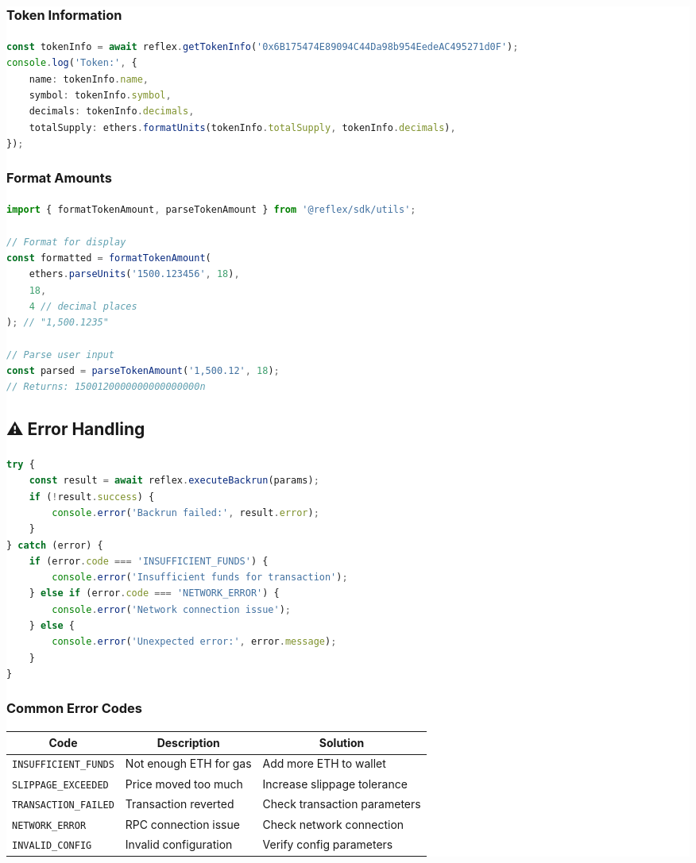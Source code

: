 ### Token Information

```typescript
const tokenInfo = await reflex.getTokenInfo('0x6B175474E89094C44Da98b954EedeAC495271d0F');
console.log('Token:', {
    name: tokenInfo.name,
    symbol: tokenInfo.symbol,
    decimals: tokenInfo.decimals,
    totalSupply: ethers.formatUnits(tokenInfo.totalSupply, tokenInfo.decimals),
});
```

### Format Amounts

```typescript
import { formatTokenAmount, parseTokenAmount } from '@reflex/sdk/utils';

// Format for display
const formatted = formatTokenAmount(
    ethers.parseUnits('1500.123456', 18), 
    18, 
    4 // decimal places
); // "1,500.1235"

// Parse user input
const parsed = parseTokenAmount('1,500.12', 18);
// Returns: 1500120000000000000000n
```

## ⚠️ Error Handling

```typescript
try {
    const result = await reflex.executeBackrun(params);
    if (!result.success) {
        console.error('Backrun failed:', result.error);
    }
} catch (error) {
    if (error.code === 'INSUFFICIENT_FUNDS') {
        console.error('Insufficient funds for transaction');
    } else if (error.code === 'NETWORK_ERROR') {
        console.error('Network connection issue');
    } else {
        console.error('Unexpected error:', error.message);
    }
}
```

### Common Error Codes

| Code | Description | Solution |
|------|-------------|----------|
| `INSUFFICIENT_FUNDS` | Not enough ETH for gas | Add more ETH to wallet |
| `SLIPPAGE_EXCEEDED` | Price moved too much | Increase slippage tolerance |
| `TRANSACTION_FAILED` | Transaction reverted | Check transaction parameters |
| `NETWORK_ERROR` | RPC connection issue | Check network connection |
| `INVALID_CONFIG` | Invalid configuration | Verify config parameters |
